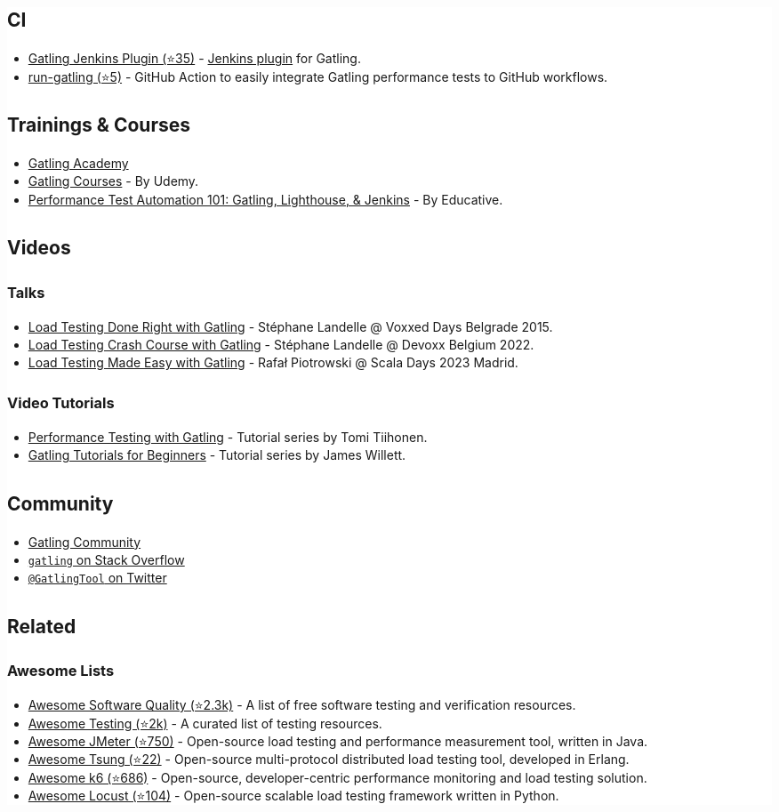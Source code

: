 ## CI

*   [Gatling Jenkins Plugin (⭐35)](https://github.com/jenkinsci/gatling-plugin) - [Jenkins plugin](https://plugins.jenkins.io/gatling/) for Gatling.
*   [run-gatling (⭐5)](https://github.com/liatrio/run-gatling) - GitHub Action to easily integrate Gatling performance tests to GitHub workflows.

## Trainings & Courses

*   [Gatling Academy](https://academy.gatling.io/)
*   [Gatling Courses](https://www.udemy.com/topic/gatling/) - By Udemy.
*   [Performance Test Automation 101: Gatling, Lighthouse, & Jenkins](https://www.educative.io/courses/performance-test-automation-101-gatling-lighthouse-jenkins) - By Educative.

## Videos

### Talks

*   [Load Testing Done Right with Gatling](https://www.youtube.com/watch?v=VUPTaPms210) - Stéphane Landelle @ Voxxed Days Belgrade 2015.
*   [Load Testing Crash Course with Gatling](https://www.youtube.com/watch?v=RiM1GsVSbzM) - Stéphane Landelle @ Devoxx Belgium 2022.
*   [Load Testing Made Easy with Gatling](https://www.youtube.com/watch?v=8Eplj8BvugA) - Rafał Piotrowski @ Scala Days 2023 Madrid.

### Video Tutorials

*   [Performance Testing with Gatling](https://www.youtube.com/playlist?list=PLd4gvNaNZ4T3NCWsv3zwHYlLGtr9s1-Fz) - Tutorial series by Tomi Tiihonen.
*   [Gatling Tutorials for Beginners](https://www.youtube.com/playlist?list=PLw_jGKXm9lIYpTotIJ-R31pXS7qqwXstt) - Tutorial series by James Willett.

## Community

*   [Gatling Community](https://community.gatling.io/)
*   [`gatling` on Stack Overflow](https://stackoverflow.com/questions/tagged/gatling+or+scala-gatling+or+gatling-java+or+gatling-plugin)
*   [`@GatlingTool` on Twitter](https://twitter.com/gatlingtool)

## Related

### Awesome Lists

*   [Awesome Software Quality (⭐2.3k)](https://github.com/ligurio/sqa-wiki) - A list of free software testing and verification resources.
*   [Awesome Testing (⭐2k)](https://github.com/TheJambo/awesome-testing) - A curated list of testing resources.
*   [Awesome JMeter (⭐750)](https://github.com/aliesbelik/awesome-jmeter) - Open-source load testing and performance measurement tool, written in Java.
*   [Awesome Tsung (⭐22)](https://github.com/aliesbelik/awesome-tsung) - Open-source multi-protocol distributed load testing tool, developed in Erlang.
*   [Awesome k6 (⭐686)](https://github.com/grafana/awesome-k6) - Open-source, developer-centric performance monitoring and load testing solution.
*   [Awesome Locust (⭐104)](https://github.com/aliesbelik/awesome-locust) - Open-source scalable load testing framework written in Python.
